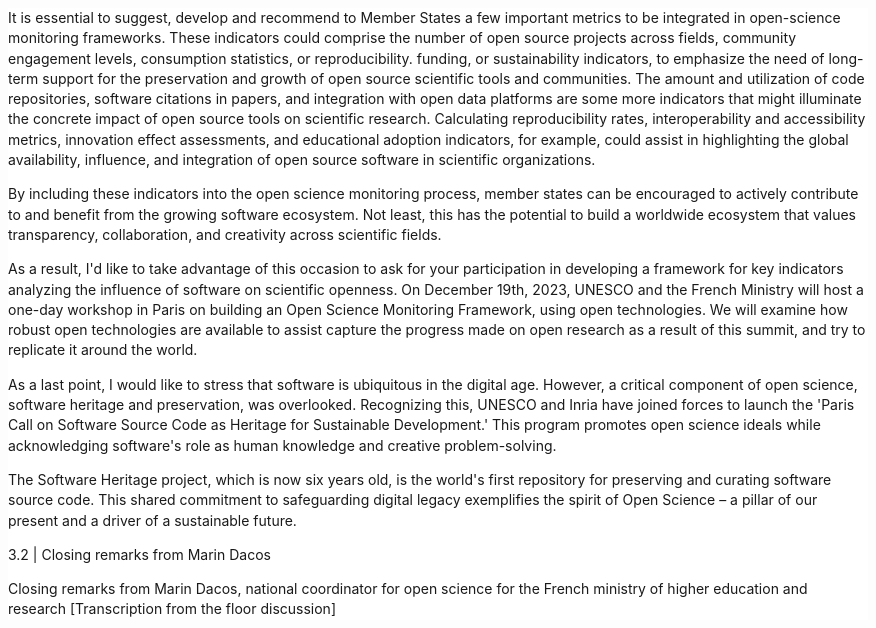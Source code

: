 It is essential to suggest, develop and recommend to Member States a few important metrics to be 
integrated in open-science monitoring frameworks. These indicators could comprise the number of open 
source projects across fields, community engagement levels, consumption statistics, or reproducibility. 
funding, or sustainability indicators, to emphasize the need of long-term support for the preservation and 
growth of open source scientific tools and communities. The amount and utilization of code repositories, 
software citations in papers, and integration with open data platforms are some more indicators that might 
illuminate the concrete impact of open source tools on scientific research. Calculating reproducibility rates, 
interoperability and accessibility metrics, innovation effect assessments, and educational adoption 
indicators, for example, could assist in highlighting the global availability, influence, and integration of 
open source software in scientific organizations. 

By including these indicators into the open science monitoring process, member states can be encouraged 
to actively contribute to and benefit from the growing software ecosystem. Not least, this has the potential 
to build a worldwide ecosystem that values transparency, collaboration, and creativity across scientific 
fields. 

As a result, I'd like to take advantage of this occasion to ask for your participation in developing a 
framework for key indicators analyzing the influence of software on scientific openness. On December 
19th, 2023, UNESCO and the French Ministry will host a one-day workshop in Paris on building an Open 
Science Monitoring Framework, using open technologies. We will examine how robust open technologies 
are available to assist capture the progress made on open research as a result of this summit, and try to 
replicate it around the world. 

As a last point, I would like to stress that software is ubiquitous in the digital age. However, a critical 
component of open science, software heritage and preservation, was overlooked. Recognizing this, 
UNESCO and Inria have joined forces to launch the 'Paris Call on Software Source Code as Heritage for 
Sustainable Development.' This program promotes open science ideals while acknowledging software's 
role as human knowledge and creative problem-solving. 

The Software Heritage project, which is now six years old, is the world's first repository for preserving 
and curating software source code. This shared commitment to safeguarding digital legacy exemplifies the 
spirit of Open Science – a pillar of our present and a driver of a sustainable future. 

3.2 | Closing remarks from Marin Dacos 

Closing remarks from Marin Dacos, national coordinator for open science for the French ministry of higher 
education and research [Transcription from the floor discussion] 
